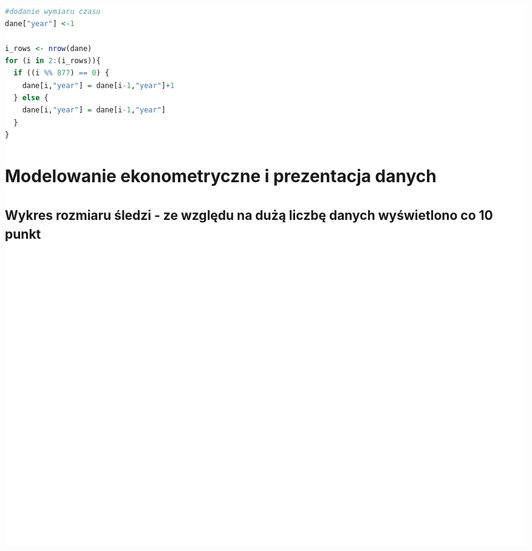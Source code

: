 
```r
#dodanie wymiaru czasu
dane["year"] <-1

i_rows <- nrow(dane)
for (i in 2:(i_rows)){
  if ((i %% 877) == 0) {
    dane[i,"year"] = dane[i-1,"year"]+1
  } else {
    dane[i,"year"] = dane[i-1,"year"] 
  }
}
```

# Modelowanie ekonometryczne i prezentacja danych 
## Wykres rozmiaru śledzi - ze względu na dużą liczbę danych wyświetlono co 10 punkt

<div id="htmlwidget-933954b5d16cf6fad7ff" style="width:672px;height:480px;" class="plotly html-widget"></div>